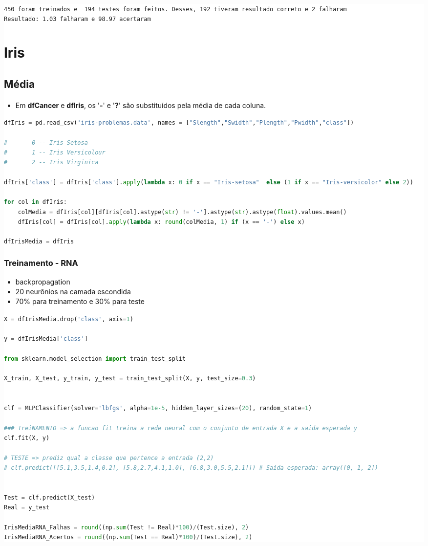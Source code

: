     450 foram treinados e  194 testes foram feitos. Desses, 192 tiveram resultado correto e 2 falharam
    Resultado: 1.03 falharam e 98.97 acertaram


# Iris

## Média
- Em **dfCancer** e **dfIris**, os '**-**' e '**?**' são substituídos pela média de cada coluna.


```python
dfIris = pd.read_csv('iris-problemas.data', names = ["Slength","Swidth","Plength","Pwidth","class"])

#       0 -- Iris Setosa
#       1 -- Iris Versicolour
#       2 -- Iris Virginica

dfIris['class'] = dfIris['class'].apply(lambda x: 0 if x == "Iris-setosa"  else (1 if x == "Iris-versicolor" else 2))

for col in dfIris:
    colMedia = dfIris[col][dfIris[col].astype(str) != '-'].astype(str).astype(float).values.mean()
    dfIris[col] = dfIris[col].apply(lambda x: round(colMedia, 1) if (x == '-') else x)

dfIrisMedia = dfIris


```



### Treinamento - RNA
- backpropagation
- 20 neurônios na camada escondida
- 70% para treinamento e 30% para teste




```python
X = dfIrisMedia.drop('class', axis=1)

y = dfIrisMedia['class']

from sklearn.model_selection import train_test_split

X_train, X_test, y_train, y_test = train_test_split(X, y, test_size=0.3)


clf = MLPClassifier(solver='lbfgs', alpha=1e-5, hidden_layer_sizes=(20), random_state=1)

### TreiNAMENTO => a funcao fit treina a rede neural com o conjunto de entrada X e a saida esperada y
clf.fit(X, y)

# TESTE => prediz qual a classe que pertence a entrada (2,2)
# clf.predict([[5.1,3.5,1.4,0.2], [5.8,2.7,4.1,1.0], [6.8,3.0,5.5,2.1]]) # Saída esperada: array([0, 1, 2])


Test = clf.predict(X_test)
Real = y_test

IrisMediaRNA_Falhas = round((np.sum(Test != Real)*100)/(Test.size), 2)
IrisMediaRNA_Acertos = round((np.sum(Test == Real)*100)/(Test.size), 2)
```
